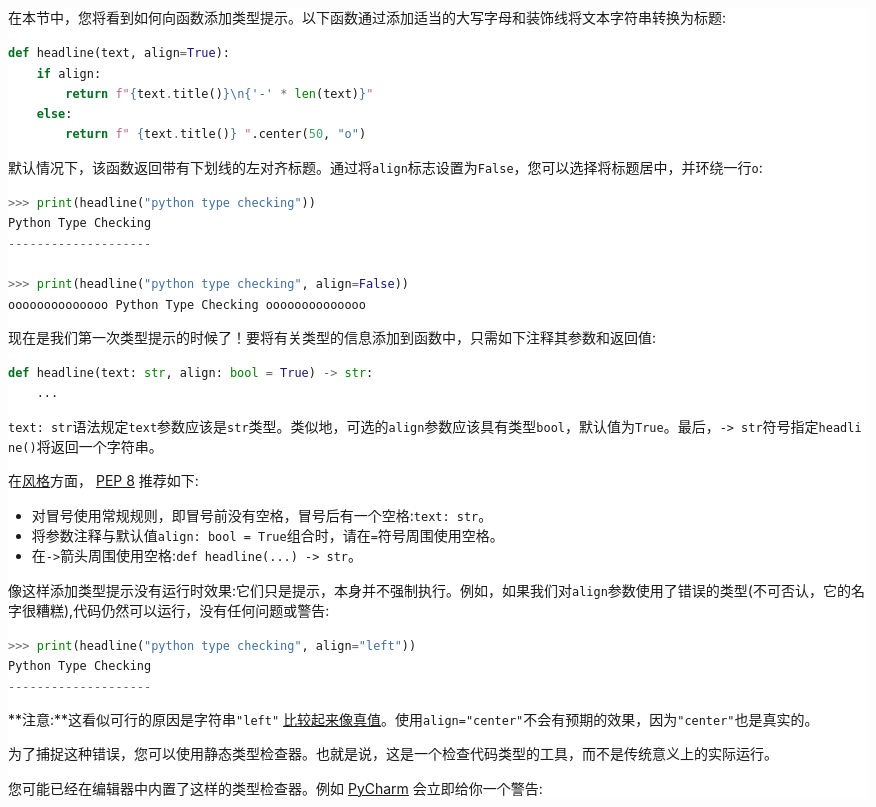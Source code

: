 在本节中，您将看到如何向函数添加类型提示。以下函数通过添加适当的大写字母和装饰线将文本字符串转换为标题:

```py
def headline(text, align=True):
    if align:
        return f"{text.title()}\n{'-' * len(text)}"
    else:
        return f" {text.title()} ".center(50, "o")
```

默认情况下，该函数返回带有下划线的左对齐标题。通过将`align`标志设置为`False`，您可以选择将标题居中，并环绕一行`o`:

>>>

```py
>>> print(headline("python type checking"))
Python Type Checking
--------------------

>>> print(headline("python type checking", align=False))
oooooooooooooo Python Type Checking oooooooooooooo
```

现在是我们第一次类型提示的时候了！要将有关类型的信息添加到函数中，只需如下注释其参数和返回值:

```py
def headline(text: str, align: bool = True) -> str:
    ...
```

`text: str`语法规定`text`参数应该是`str`类型。类似地，可选的`align`参数应该具有类型`bool`，默认值为`True`。最后，`-> str`符号指定`headline()`将返回一个字符串。

在[风格](https://realpython.com/python-pep8/)方面， [PEP 8](https://www.python.org/dev/peps/pep-0008/#other-recommendations) 推荐如下:

*   对冒号使用常规规则，即冒号前没有空格，冒号后有一个空格:`text: str`。
*   将参数注释与默认值`align: bool = True`组合时，请在`=`符号周围使用空格。
*   在`->`箭头周围使用空格:`def headline(...) -> str`。

像这样添加类型提示没有运行时效果:它们只是提示，本身并不强制执行。例如，如果我们对`align`参数使用了错误的类型(不可否认，它的名字很糟糕),代码仍然可以运行，没有任何问题或警告:

>>>

```py
>>> print(headline("python type checking", align="left"))
Python Type Checking
--------------------
```

**注意:**这看似可行的原因是字符串`"left"` [比较起来像真值](https://realpython.com/python-operators-expressions/#evaluation-of-non-boolean-values-in-boolean-context)。使用`align="center"`不会有预期的效果，因为`"center"`也是真实的。

为了捕捉这种错误，您可以使用静态类型检查器。也就是说，这是一个检查代码类型的工具，而不是传统意义上的实际运行。

您可能已经在编辑器中内置了这样的类型检查器。例如 [PyCharm](https://www.jetbrains.com/pycharm/) 会立即给你一个警告:

